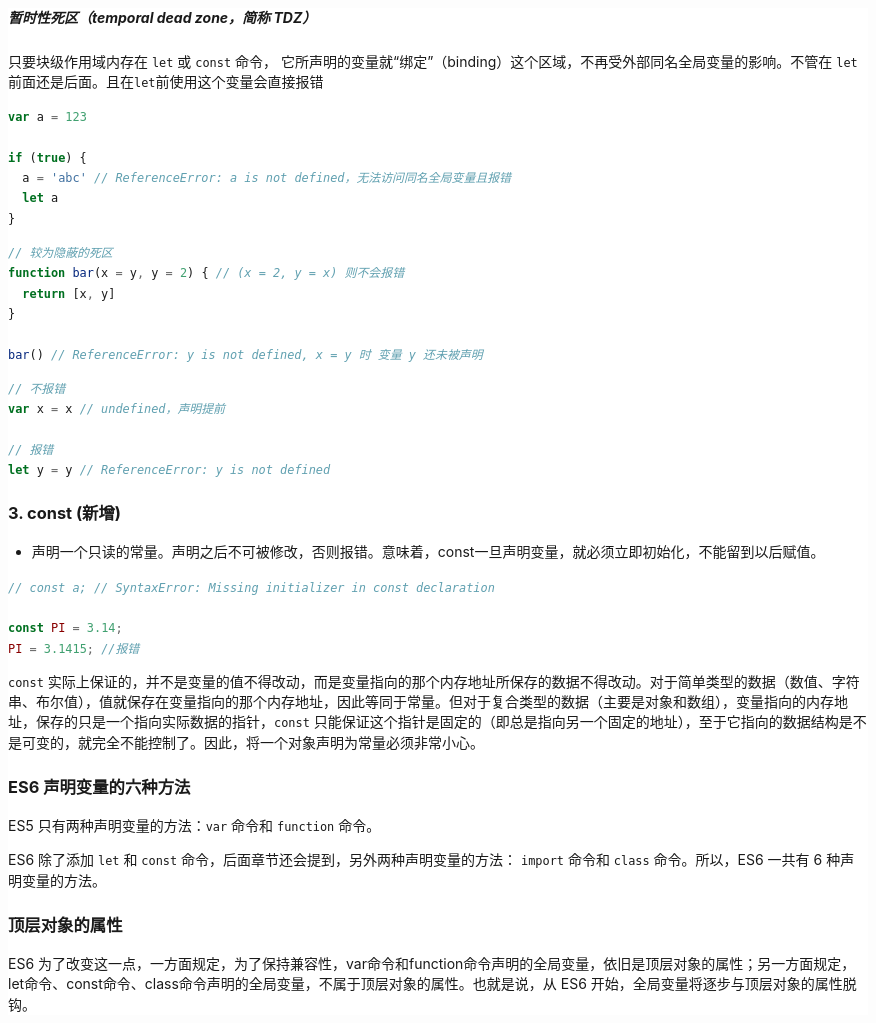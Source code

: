 ##### 暂时性死区（temporal dead zone，简称 TDZ）

只要块级作用域内存在 `let` 或 `const` 命令， 它所声明的变量就“绑定”（binding）这个区域，不再受外部同名全局变量的影响。不管在 `let` 前面还是后面。且在`let`前使用这个变量会直接报错

```js
var a = 123

if (true) {
  a = 'abc' // ReferenceError: a is not defined，无法访问同名全局变量且报错
  let a
}
```

```js
// 较为隐蔽的死区
function bar(x = y, y = 2) { // (x = 2, y = x) 则不会报错
  return [x, y]
}

bar() // ReferenceError: y is not defined, x = y 时 变量 y 还未被声明
```

```js
// 不报错
var x = x // undefined，声明提前

// 报错
let y = y // ReferenceError: y is not defined
```

### 3. const (新增)

- 声明一个只读的常量。声明之后不可被修改，否则报错。意味着，const一旦声明变量，就必须立即初始化，不能留到以后赋值。

```js
// const a; // SyntaxError: Missing initializer in const declaration

const PI = 3.14;
PI = 3.1415; //报错
```

`const` 实际上保证的，并不是变量的值不得改动，而是变量指向的那个内存地址所保存的数据不得改动。对于简单类型的数据（数值、字符串、布尔值），值就保存在变量指向的那个内存地址，因此等同于常量。但对于复合类型的数据（主要是对象和数组），变量指向的内存地址，保存的只是一个指向实际数据的指针，`const` 只能保证这个指针是固定的（即总是指向另一个固定的地址），至于它指向的数据结构是不是可变的，就完全不能控制了。因此，将一个对象声明为常量必须非常小心。

### ES6 声明变量的六种方法

ES5 只有两种声明变量的方法：`var` 命令和 `function` 命令。

ES6 除了添加 `let` 和 `const` 命令，后面章节还会提到，另外两种声明变量的方法： `import` 命令和 `class` 命令。所以，ES6 一共有 6 种声明变量的方法。

### 顶层对象的属性

ES6 为了改变这一点，一方面规定，为了保持兼容性，var命令和function命令声明的全局变量，依旧是顶层对象的属性；另一方面规定，let命令、const命令、class命令声明的全局变量，不属于顶层对象的属性。也就是说，从 ES6 开始，全局变量将逐步与顶层对象的属性脱钩。

